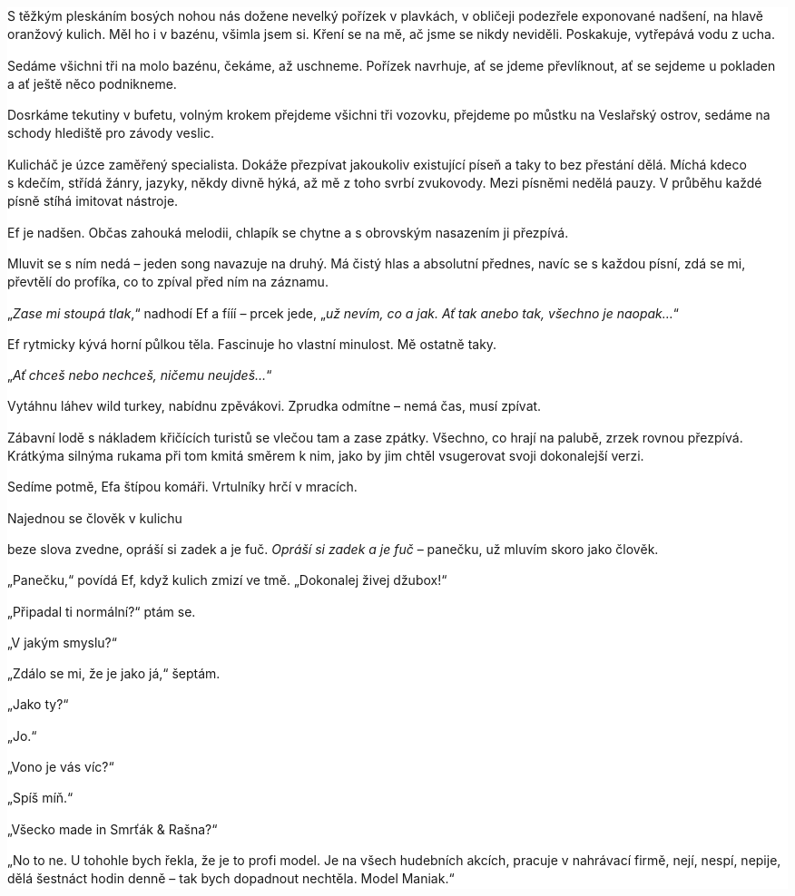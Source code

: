 S těžkým pleskáním bosých nohou nás dožene nevelký pořízek v plavkách, v obličeji podezřele exponované nadšení, na hlavě oranžový kulich. Měl ho i v bazénu, všimla jsem si. Kření se na mě, ač jsme se nikdy neviděli. Poskakuje, vytřepává vodu z ucha.

Sedáme všichni tři na molo bazénu, čekáme, až uschneme. Pořízek navrhuje, ať se jdeme převlíknout, ať se sejdeme u pokladen a ať ještě něco podnikneme.

Dosrkáme tekutiny v bufetu, volným krokem přejdeme všichni tři vozovku, přejdeme po můstku na Veslařský ostrov, sedáme na schody hlediště pro závody veslic.

Kulicháč je úzce zaměřený specialista. Dokáže přezpívat jakoukoliv existující píseň a taky to bez přestání dělá. Míchá kdeco s kdečím, střídá žánry, jazyky, někdy divně hýká, až mě z toho svrbí zvukovody. Mezi písněmi nedělá pauzy. V průběhu každé písně stíhá imitovat nástroje.

Ef je nadšen. Občas zahouká melodii, chlapík se chytne a s obrovským nasazením ji přezpívá.

Mluvit se s ním nedá – jeden song navazuje na druhý. Má čistý hlas a absolutní přednes, navíc se s každou písní, zdá se mi, převtělí do profíka, co to zpíval před ním na záznamu.

„_Zase mi stoupá tlak_,“ nadhodí Ef a fííí – prcek jede, „_už nevím, co a jak. Ať tak anebo tak, všechno je naopak…_“

Ef rytmicky kývá horní půlkou těla. Fascinuje ho vlastní minulost. Mě ostatně taky.

„_Ať chceš nebo nechceš, ničemu neujdeš…_“

Vytáhnu láhev wild turkey, nabídnu zpěvákovi. Zprudka odmítne – nemá čas, musí zpívat.

Zábavní lodě s nákladem křičících turistů se vlečou tam a zase zpátky. Všechno, co hrají na palubě, zrzek rovnou přezpívá. Krátkýma silnýma rukama při tom kmitá směrem k nim, jako by jim chtěl vsugerovat svoji dokonalejší verzi.

Sedíme potmě, Efa štípou komáři. Vrtulníky hrčí v mracích.

Najednou se člověk v kulichu

  

beze slova zvedne, opráší si zadek a je fuč. _Opráší si zadek a je fuč_ – panečku, už mluvím skoro jako člověk.

„Panečku,“ povídá Ef, když kulich zmizí ve tmě. „Dokonalej živej džubox!“

„Připadal ti normální?“ ptám se.

„V jakým smyslu?“

„Zdálo se mi, že je jako já,“ šeptám.

„Jako ty?“

„Jo.“

„Vono je vás víc?“

„Spíš míň.“

„Všecko made in Smrťák & Rašna?“

„No to ne. U tohohle bych řekla, že je to profi model. Je na všech hudebních akcích, pracuje v nahrávací firmě, nejí, nespí, nepije, dělá šestnáct hodin denně – tak bych dopadnout nechtěla. Model Maniak.“
